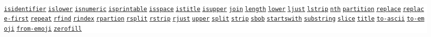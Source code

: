  <tr>
   <td><a href="#is-valid-python-identifier"><code>isidentifier</code></a></td>
   <td><a href="#is-lower-case"><code>islower</code></a></td>
   <td><a href="#is-numeric"><code>isnumeric</code></a></td>
   <td><a href="#is-printable"><code>isprintable</code></a></td>
   <td><a href="#is-space-character"><code>isspace</code></a></td>
 </tr>

 <tr>
   <td><a href="#is-title-case"><code>istitle</code></a></td>
   <td><a href="#is-upper-case"><code>isupper</code></a></td>
   <td><a href="#join"><code>join</code></a></td>
   <td><a href="#string-length"><code>length</code></a></td>
   <td><a href="#capitalization"><code>lower</code></a></td>
 </tr>

 <tr>
   <td><a href="#left-justify"><code>ljust</code></a></td>
   <td><a href="#left-strip"><code>lstrip</code></a></td>
   <td><a href="#return-nth-lines"><code>nth</code></a></td>
   <td><a href="#partition"><code>partition</code></a></td>
   <td><a href="#replace"><code>replace</code></a></td>
 </tr>

 <tr>
   <td><a href="#replace"><code>replace-first</code></a></td>
   <td><a href="#repeat"><code>repeat</code></a></td>
   <td><a href="#right-find"><code>rfind</code></a></td>
   <td><a href="#right-index"><code>rindex</code></a></td>
   <td><a href="#right-partition"><code>rpartion</code></a></td>
 </tr>
 
 <tr>
   <td><a href="#right-split"><code>rsplit</code></a></td>
   <td><a href="#right-strip"><code>rstrip</code></a></td>
   <td><a href="#right-justify"><code>rjust</code></a></td>
   <td><a href="#capitalization"><code>upper</code></a></td>
   <td><a href="#split"><code>split</code></a></td>
 </tr>

 <tr>
   <td><a href="#strip"><code>strip</code></a></td>
   <td><a href="#type-like-this"><code>sbob</code></a></td>
   <td><a href="#starts-with"><code>startswith</code></a></td>
   <td><a href="#substring"><code>substring</code></a></td>
   <td><a href="#slice"><code>slice</code></a></td>
 </tr>

 <tr>
   <td><a href="#to-title-case"><code>title</code></a></td>
   <td><a href="#to-ascii"><code>to-ascii</code></a></td>
   <td><a href="#readme"><code>to-emoji</code></a></td>
   <td><a href="#from-emoji"><code>from-emoji</code></a></td>
   <td><a href="#zero-fill"><code>zerofill</code></a></td>
 </tr>
</table>
